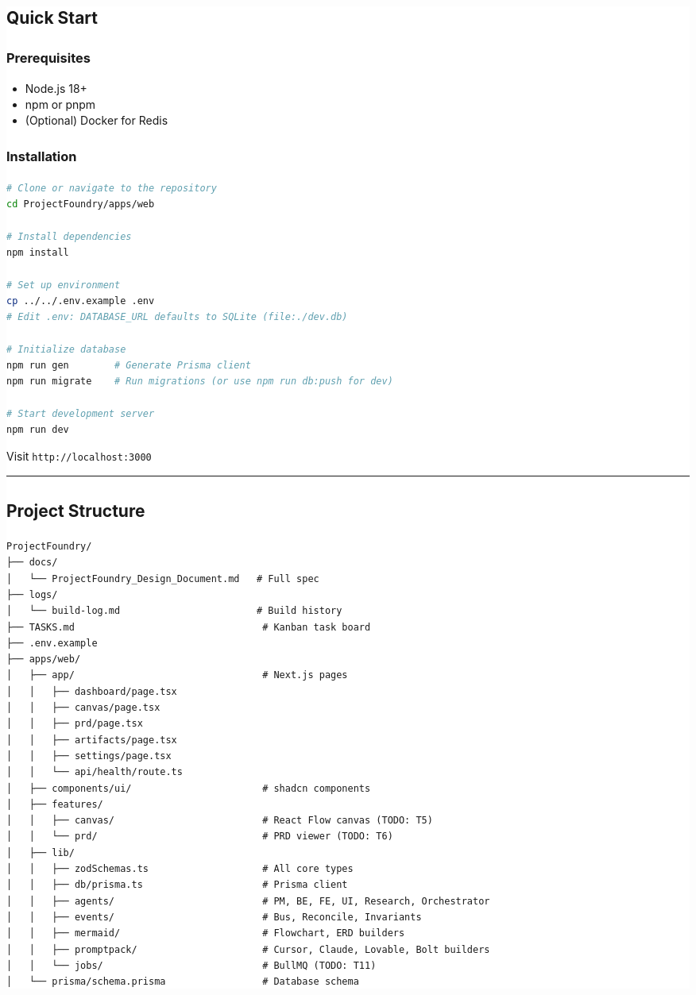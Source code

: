 ## Quick Start

### Prerequisites
- Node.js 18+
- npm or pnpm
- (Optional) Docker for Redis

### Installation

```bash
# Clone or navigate to the repository
cd ProjectFoundry/apps/web

# Install dependencies
npm install

# Set up environment
cp ../../.env.example .env
# Edit .env: DATABASE_URL defaults to SQLite (file:./dev.db)

# Initialize database
npm run gen        # Generate Prisma client
npm run migrate    # Run migrations (or use npm run db:push for dev)

# Start development server
npm run dev
```

Visit `http://localhost:3000`

---

## Project Structure

```
ProjectFoundry/
├── docs/
│   └── ProjectFoundry_Design_Document.md   # Full spec
├── logs/
│   └── build-log.md                        # Build history
├── TASKS.md                                 # Kanban task board
├── .env.example
├── apps/web/
│   ├── app/                                 # Next.js pages
│   │   ├── dashboard/page.tsx
│   │   ├── canvas/page.tsx
│   │   ├── prd/page.tsx
│   │   ├── artifacts/page.tsx
│   │   ├── settings/page.tsx
│   │   └── api/health/route.ts
│   ├── components/ui/                       # shadcn components
│   ├── features/
│   │   ├── canvas/                          # React Flow canvas (TODO: T5)
│   │   └── prd/                             # PRD viewer (TODO: T6)
│   ├── lib/
│   │   ├── zodSchemas.ts                    # All core types
│   │   ├── db/prisma.ts                     # Prisma client
│   │   ├── agents/                          # PM, BE, FE, UI, Research, Orchestrator
│   │   ├── events/                          # Bus, Reconcile, Invariants
│   │   ├── mermaid/                         # Flowchart, ERD builders
│   │   ├── promptpack/                      # Cursor, Claude, Lovable, Bolt builders
│   │   └── jobs/                            # BullMQ (TODO: T11)
│   └── prisma/schema.prisma                 # Database schema
```